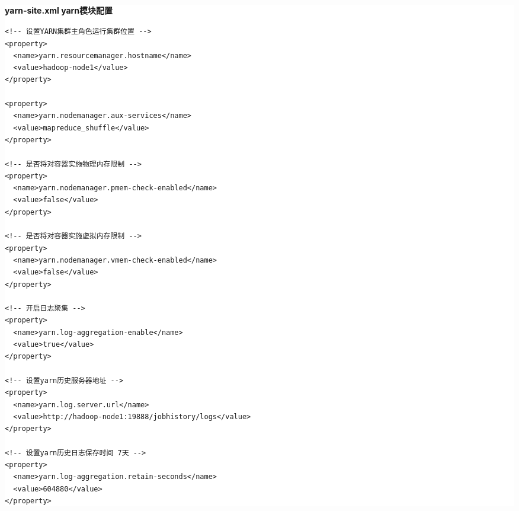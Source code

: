 **yarn-site.xml yarn模块配置** 

```
<!-- 设置YARN集群主角色运行集群位置 -->
<property>
  <name>yarn.resourcemanager.hostname</name>
  <value>hadoop-node1</value>
</property>

<property>
  <name>yarn.nodemanager.aux-services</name>
  <value>mapreduce_shuffle</value>
</property>

<!-- 是否将对容器实施物理内存限制 -->
<property>
  <name>yarn.nodemanager.pmem-check-enabled</name>
  <value>false</value>
</property>

<!-- 是否将对容器实施虚拟内存限制 -->
<property>
  <name>yarn.nodemanager.vmem-check-enabled</name>
  <value>false</value>
</property>

<!-- 开启日志聚集 -->
<property>
  <name>yarn.log-aggregation-enable</name>
  <value>true</value>
</property>

<!-- 设置yarn历史服务器地址 -->
<property>
  <name>yarn.log.server.url</name>
  <value>http://hadoop-node1:19888/jobhistory/logs</value>
</property>

<!-- 设置yarn历史日志保存时间 7天 -->
<property>
  <name>yarn.log-aggregation.retain-seconds</name>
  <value>604880</value>
</property>

```

